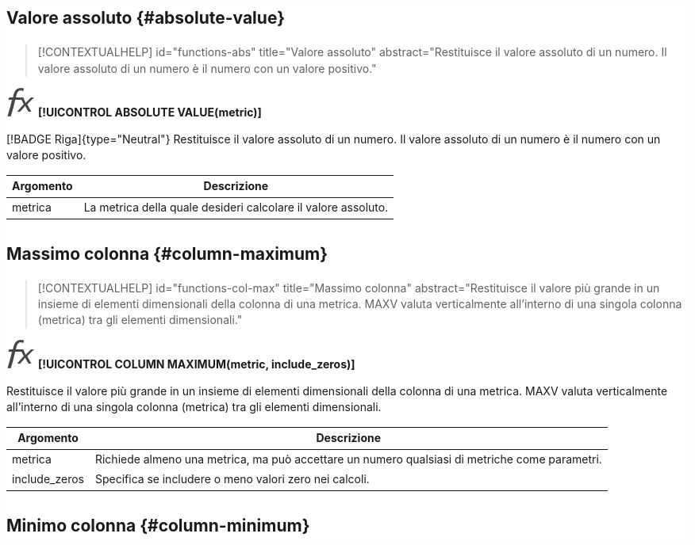 

## Valore assoluto {#absolute-value}



>[!CONTEXTUALHELP]
>id="functions-abs"
>title="Valore assoluto"
>abstract="Restituisce il valore assoluto di un numero. Il valore assoluto di un numero è il numero con un valore positivo."




![Effetto](/help/assets/icons/Effect.svg) **[!UICONTROL ABSOLUTE VALUE(metric)]**

[!BADGE Riga]{type="Neutral"} Restituisce il valore assoluto di un numero. Il valore assoluto di un numero è il numero con un valore positivo.

| Argomento | Descrizione |
|---|---|
| metrica | La metrica della quale desideri calcolare il valore assoluto. |


## Massimo colonna {#column-maximum}



>[!CONTEXTUALHELP]
>id="functions-col-max"
>title="Massimo colonna"
>abstract="Restituisce il valore più grande in un insieme di elementi dimensionali della colonna di una metrica. MAXV valuta verticalmente all’interno di una singola colonna (metrica) tra gli elementi dimensionali."



![Effetto](/help/assets/icons/Effect.svg) **[!UICONTROL COLUMN MAXIMUM(metric, include_zeros)]**

Restituisce il valore più grande in un insieme di elementi dimensionali della colonna di una metrica. MAXV valuta verticalmente all’interno di una singola colonna (metrica) tra gli elementi dimensionali.

| Argomento | Descrizione |
|---|---|
| metrica | Richiede almeno una metrica, ma può accettare un numero qualsiasi di metriche come parametri. |
| include_zeros | Specifica se includere o meno valori zero nei calcoli. |


## Minimo colonna {#column-minimum}
